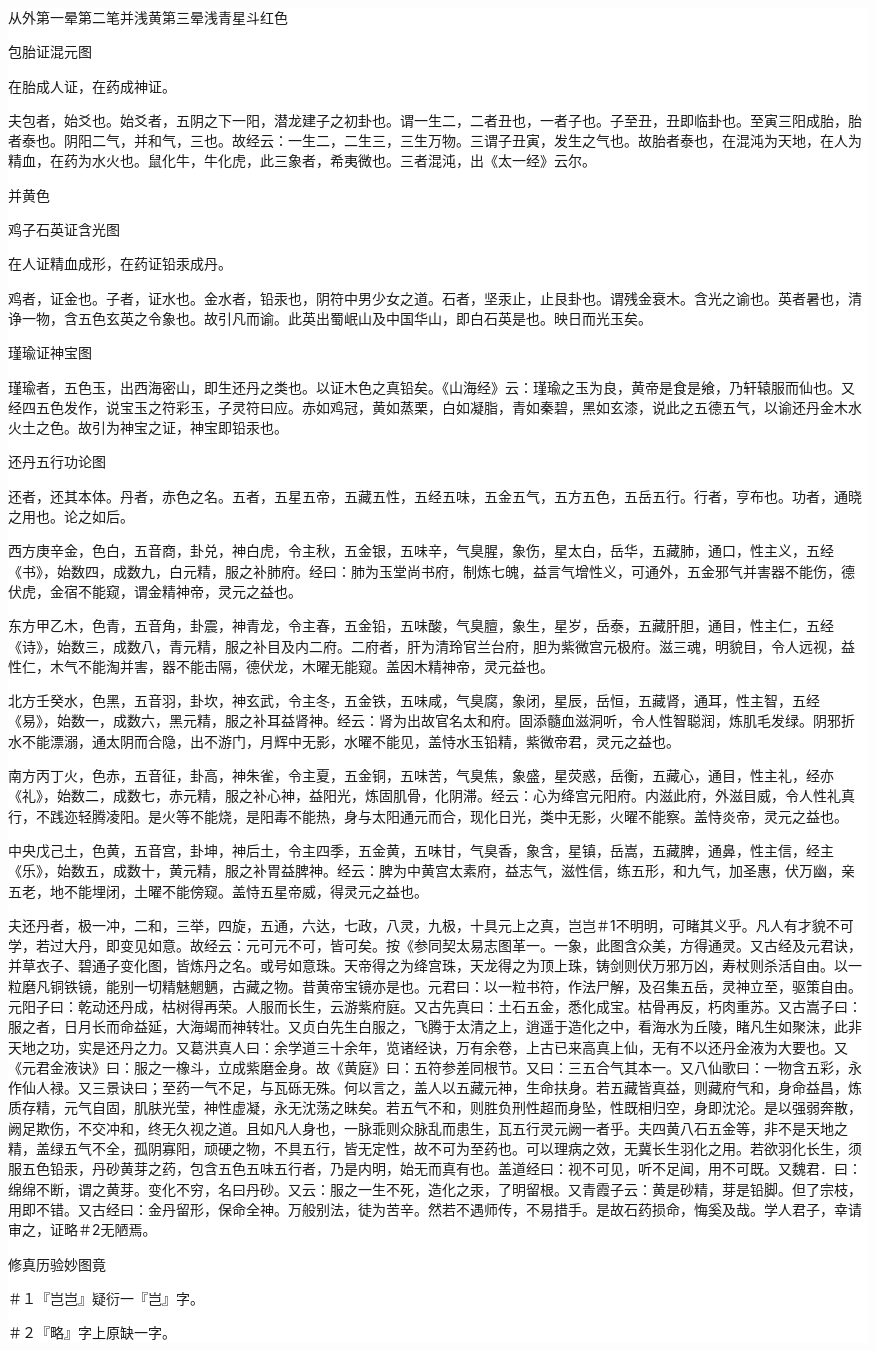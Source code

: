 从外第一晕第二笔并浅黄第三晕浅青星斗红色  

包胎证混元图  

在胎成人证，在药成神证。  

夫包者，始爻也。始爻者，五阴之下一阳，潜龙建子之初卦也。谓一生二，二者丑也，一者子也。子至丑，丑即临卦也。至寅三阳成胎，胎者泰也。阴阳二气，并和气，三也。故经云：一生二，二生三，三生万物。三谓子丑寅，发生之气也。故胎者泰也，在混沌为天地，在人为精血，在药为水火也。鼠化牛，牛化虎，此三象者，希夷微也。三者混沌，出《太一经》云尔。  

并黄色  

鸡子石英证含光图  

在人证精血成形，在药证铅汞成丹。  

鸡者，证金也。子者，证水也。金水者，铅汞也，阴符中男少女之道。石者，坚汞止，止艮卦也。谓残金衰木。含光之谕也。英者暑也，清诤一物，含五色玄英之令象也。故引凡而谕。此英出蜀岷山及中国华山，即白石英是也。映日而光玉矣。  

瑾瑜证神宝图  

瑾瑜者，五色玉，出西海密山，即生还丹之类也。以证木色之真铅矣。《山海经》云：瑾瑜之玉为良，黄帝是食是飨，乃轩辕服而仙也。又经四五色发作，说宝玉之符彩玉，子灵符曰应。赤如鸡冠，黄如蒸栗，白如凝脂，青如秦碧，黑如玄漆，说此之五德五气，以谕还丹金木水火土之色。故引为神宝之证，神宝即铅汞也。  

还丹五行功论图  

还者，还其本体。丹者，赤色之名。五者，五星五帝，五藏五性，五经五味，五金五气，五方五色，五岳五行。行者，亨布也。功者，通晓之用也。论之如后。  

西方庚辛金，色白，五音商，卦兑，神白虎，令主秋，五金银，五味辛，气臭腥，象伤，星太白，岳华，五藏肺，通口，性主义，五经《书》，始数四，成数九，白元精，服之补肺府。经曰：肺为玉堂尚书府，制炼七魄，益言气增性义，可通外，五金邪气并害器不能伤，德伏虎，金宿不能窥，谓金精神帝，灵元之益也。  

东方甲乙木，色青，五音角，卦震，神青龙，令主春，五金铅，五味酸，气臭膻，象生，星岁，岳泰，五藏肝胆，通目，性主仁，五经《诗》，始数三，成数八，青元精，服之补目及内二府。二府者，肝为清玲官兰台府，胆为紫微宫元极府。滋三魂，明貌目，令人远视，益性仁，木气不能淘并害，器不能击隔，德伏龙，木曜无能窥。盖因木精神帝，灵元益也。  

北方壬癸水，色黑，五音羽，卦坎，神玄武，令主冬，五金铁，五味咸，气臭腐，象闭，星辰，岳恒，五藏肾，通耳，性主智，五经《易》，始数一，成数六，黑元精，服之补耳益肾神。经云：肾为出故官名太和府。固添髓血滋洞听，令人性智聪润，炼肌毛发绿。阴邪折水不能漂溺，通太阴而合隐，出不游门，月辉中无影，水曜不能见，盖恃水玉铅精，紫微帝君，灵元之益也。  

南方丙丁火，色赤，五音征，卦高，神朱雀，令主夏，五金铜，五味苦，气臭焦，象盛，星荧惑，岳衡，五藏心，通目，性主礼，经亦《礼》，始数二，成数七，赤元精，服之补心神，益阳光，炼固肌骨，化阴滞。经云：心为绛宫元阳府。内滋此府，外滋目威，令人性礼真行，不践迩轻腾凌阳。是火等不能烧，是阳毒不能热，身与太阳通元而合，现化日光，类中无影，火曜不能察。盖恃炎帝，灵元之益也。  

中央戊己土，色黄，五音宫，卦坤，神后土，令主四季，五金黄，五味甘，气臭香，象含，星镇，岳嵩，五藏脾，通鼻，性主信，经主《乐》，始数五，成数十，黄元精，服之补胃益脾神。经云：脾为中黄宫太素府，益志气，滋性信，练五形，和九气，加圣惠，伏万幽，亲五老，地不能埋闭，土曜不能傍窥。盖恃五星帝威，得灵元之益也。  

夫还丹者，极一冲，二和，三举，四旋，五通，六达，七政，八灵，九极，十具元上之真，岂岂＃1不明明，可睹其义乎。凡人有才貌不可学，若过大丹，即变见如意。故经云：元可元不可，皆可矣。按《参同契太易志图革一。一象，此图含众美，方得通灵。又古经及元君诀，并草衣子、碧通子变化图，皆炼丹之名。或号如意珠。天帝得之为绛宫珠，天龙得之为顶上珠，铸剑则伏万邪万凶，寿杖则杀活自由。以一粒磨凡铜铁镜，能别一切精魅魍魉，古藏之物。昔黄帝宝镜亦是也。元君曰：以一粒书符，作法尸解，及召集五岳，灵神立至，驱策自由。元阳子曰：乾动还丹成，枯树得再荣。人服而长生，云游紫府庭。又古先真曰：土石五金，悉化成宝。枯骨再反，朽肉重苏。又古嵩子曰：服之者，日月长而命益延，大海竭而神转壮。又贞白先生白服之，飞腾于太清之上，逍遥于造化之中，看海水为丘陵，睹凡生如聚沫，此非天地之功，实是还丹之力。又葛洪真人曰：余学道三十余年，览诸经诀，万有余卷，上古已来高真上仙，无有不以还丹金液为大要也。又《元君金液诀》曰：服之一橡斗，立成紫磨金身。故《黄庭》曰：五符参差同根节。又曰：三五合气其本一。又八仙歌曰：一物含五彩，永作仙人禄。又三景诀曰；至药一气不足，与瓦砾无殊。何以言之，盖人以五藏元神，生命扶身。若五藏皆真益，则藏府气和，身命益昌，炼质存精，元气自固，肌肤光莹，神性虚凝，永无沈荡之昧矣。若五气不和，则胜负刑性超而身坠，性既相归空，身即沈沦。是以强弱奔散，阙足欺伤，不交冲和，终无久视之道。且如凡人身也，一脉乖则众脉乱而患生，瓦五行灵元阙一者乎。夫四黄八石五金等，非不是天地之精，盖绿五气不全，孤阴寡阳，顽硬之物，不具五行，皆无定性，故不可为至药也。可以理病之效，无冀长生羽化之用。若欲羽化长生，须服五色铅汞，丹砂黄芽之药，包含五色五味五行者，乃是内明，始无而真有也。盖道经曰：视不可见，听不足闻，用不可既。又魏君．曰：绵绵不断，谓之黄芽。变化不穷，名曰丹砂。又云：服之一生不死，造化之汞，了明留根。又青霞子云：黄是砂精，芽是铅脚。但了宗枝，用即不错。又古经曰：金丹留形，保命全神。万般别法，徒为苦辛。然若不遇师传，不易措手。是故石药损命，悔奚及哉。学人君子，幸请审之，证略＃2无陋焉。  

修真历验妙图竟  

＃１『岂岂』疑衍一『岂』字。  

＃２『略』字上原缺一字。  
